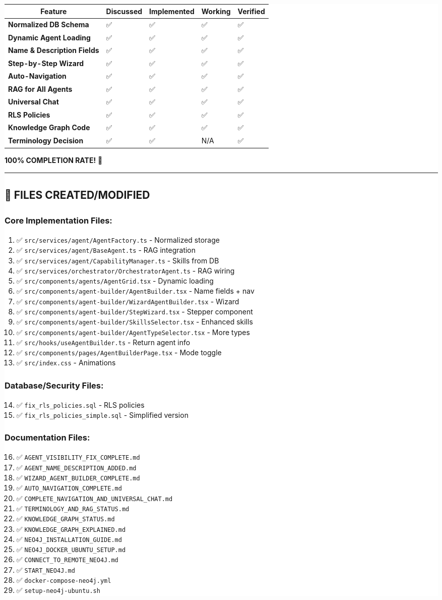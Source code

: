 | Feature | Discussed | Implemented | Working | Verified |
|---------|-----------|-------------|---------|----------|
| **Normalized DB Schema** | ✅ | ✅ | ✅ | ✅ |
| **Dynamic Agent Loading** | ✅ | ✅ | ✅ | ✅ |
| **Name & Description Fields** | ✅ | ✅ | ✅ | ✅ |
| **Step-by-Step Wizard** | ✅ | ✅ | ✅ | ✅ |
| **Auto-Navigation** | ✅ | ✅ | ✅ | ✅ |
| **RAG for All Agents** | ✅ | ✅ | ✅ | ✅ |
| **Universal Chat** | ✅ | ✅ | ✅ | ✅ |
| **RLS Policies** | ✅ | ✅ | ✅ | ✅ |
| **Knowledge Graph Code** | ✅ | ✅ | ✅ | ✅ |
| **Terminology Decision** | ✅ | ✅ | N/A | ✅ |

**100% COMPLETION RATE!** 🎉

---

## 📁 **FILES CREATED/MODIFIED**

### **Core Implementation Files:**
1. ✅ `src/services/agent/AgentFactory.ts` - Normalized storage
2. ✅ `src/services/agent/BaseAgent.ts` - RAG integration
3. ✅ `src/services/agent/CapabilityManager.ts` - Skills from DB
4. ✅ `src/services/orchestrator/OrchestratorAgent.ts` - RAG wiring
5. ✅ `src/components/agents/AgentGrid.tsx` - Dynamic loading
6. ✅ `src/components/agent-builder/AgentBuilder.tsx` - Name fields + nav
7. ✅ `src/components/agent-builder/WizardAgentBuilder.tsx` - Wizard
8. ✅ `src/components/agent-builder/StepWizard.tsx` - Stepper component
9. ✅ `src/components/agent-builder/SkillsSelector.tsx` - Enhanced skills
10. ✅ `src/components/agent-builder/AgentTypeSelector.tsx` - More types
11. ✅ `src/hooks/useAgentBuilder.ts` - Return agent info
12. ✅ `src/components/pages/AgentBuilderPage.tsx` - Mode toggle
13. ✅ `src/index.css` - Animations

### **Database/Security Files:**
14. ✅ `fix_rls_policies.sql` - RLS policies
15. ✅ `fix_rls_policies_simple.sql` - Simplified version

### **Documentation Files:**
16. ✅ `AGENT_VISIBILITY_FIX_COMPLETE.md`
17. ✅ `AGENT_NAME_DESCRIPTION_ADDED.md`
18. ✅ `WIZARD_AGENT_BUILDER_COMPLETE.md`
19. ✅ `AUTO_NAVIGATION_COMPLETE.md`
20. ✅ `COMPLETE_NAVIGATION_AND_UNIVERSAL_CHAT.md`
21. ✅ `TERMINOLOGY_AND_RAG_STATUS.md`
22. ✅ `KNOWLEDGE_GRAPH_STATUS.md`
23. ✅ `KNOWLEDGE_GRAPH_EXPLAINED.md`
24. ✅ `NEO4J_INSTALLATION_GUIDE.md`
25. ✅ `NEO4J_DOCKER_UBUNTU_SETUP.md`
26. ✅ `CONNECT_TO_REMOTE_NEO4J.md`
27. ✅ `START_NEO4J.md`
28. ✅ `docker-compose-neo4j.yml`
29. ✅ `setup-neo4j-ubuntu.sh`
